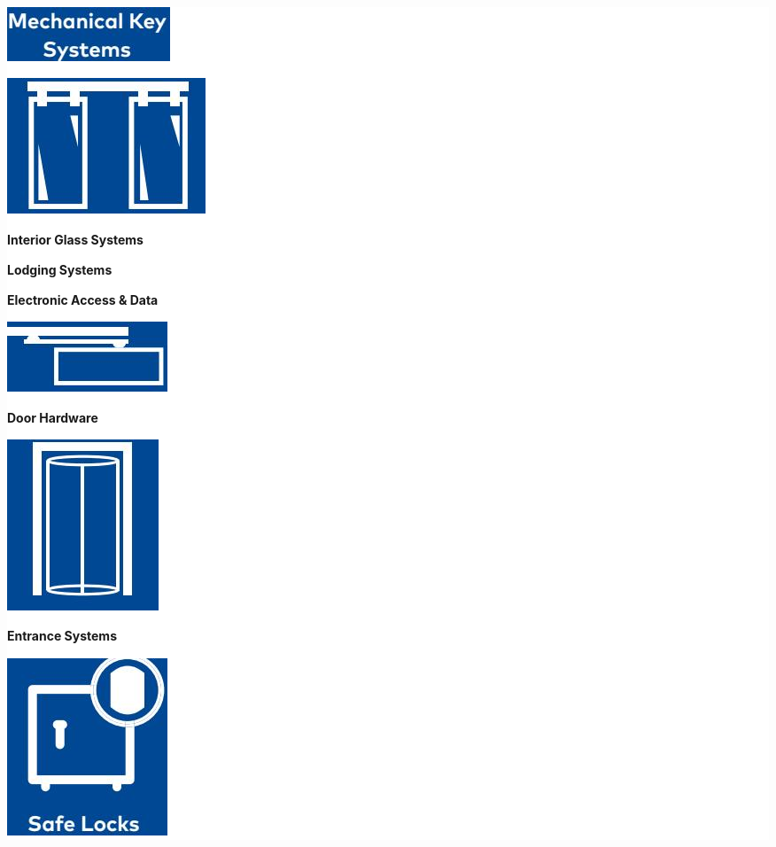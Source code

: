 ![](_page_4_Picture_3.jpeg)

![](_page_4_Picture_4.jpeg)

**Interior Glass Systems**

**Lodging Systems**

**Electronic Access & Data**

![](_page_4_Figure_6.jpeg)

**Door Hardware**

![](_page_4_Picture_8.jpeg)

**Entrance Systems**

![](_page_4_Picture_10.jpeg)
